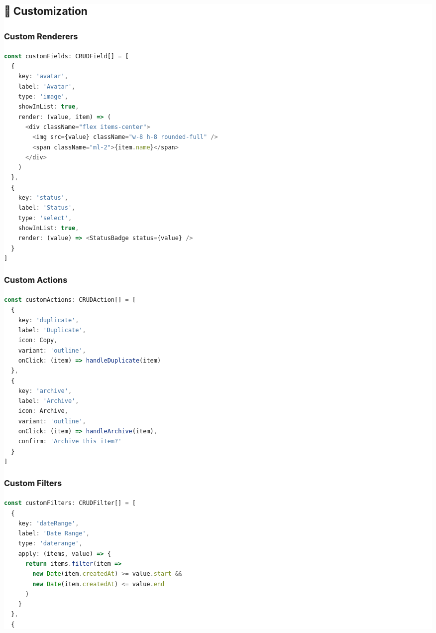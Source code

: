 ## 🎨 **Customization**

### **Custom Renderers**
```typescript
const customFields: CRUDField[] = [
  {
    key: 'avatar',
    label: 'Avatar',
    type: 'image',
    showInList: true,
    render: (value, item) => (
      <div className="flex items-center">
        <img src={value} className="w-8 h-8 rounded-full" />
        <span className="ml-2">{item.name}</span>
      </div>
    )
  },
  {
    key: 'status',
    label: 'Status',
    type: 'select',
    showInList: true,
    render: (value) => <StatusBadge status={value} />
  }
]
```

### **Custom Actions**
```typescript
const customActions: CRUDAction[] = [
  {
    key: 'duplicate',
    label: 'Duplicate',
    icon: Copy,
    variant: 'outline',
    onClick: (item) => handleDuplicate(item)
  },
  {
    key: 'archive',
    label: 'Archive',
    icon: Archive,
    variant: 'outline',
    onClick: (item) => handleArchive(item),
    confirm: 'Archive this item?'
  }
]
```

### **Custom Filters**
```typescript
const customFilters: CRUDFilter[] = [
  {
    key: 'dateRange',
    label: 'Date Range',
    type: 'daterange',
    apply: (items, value) => {
      return items.filter(item => 
        new Date(item.createdAt) >= value.start &&
        new Date(item.createdAt) <= value.end
      )
    }
  },
  {
```